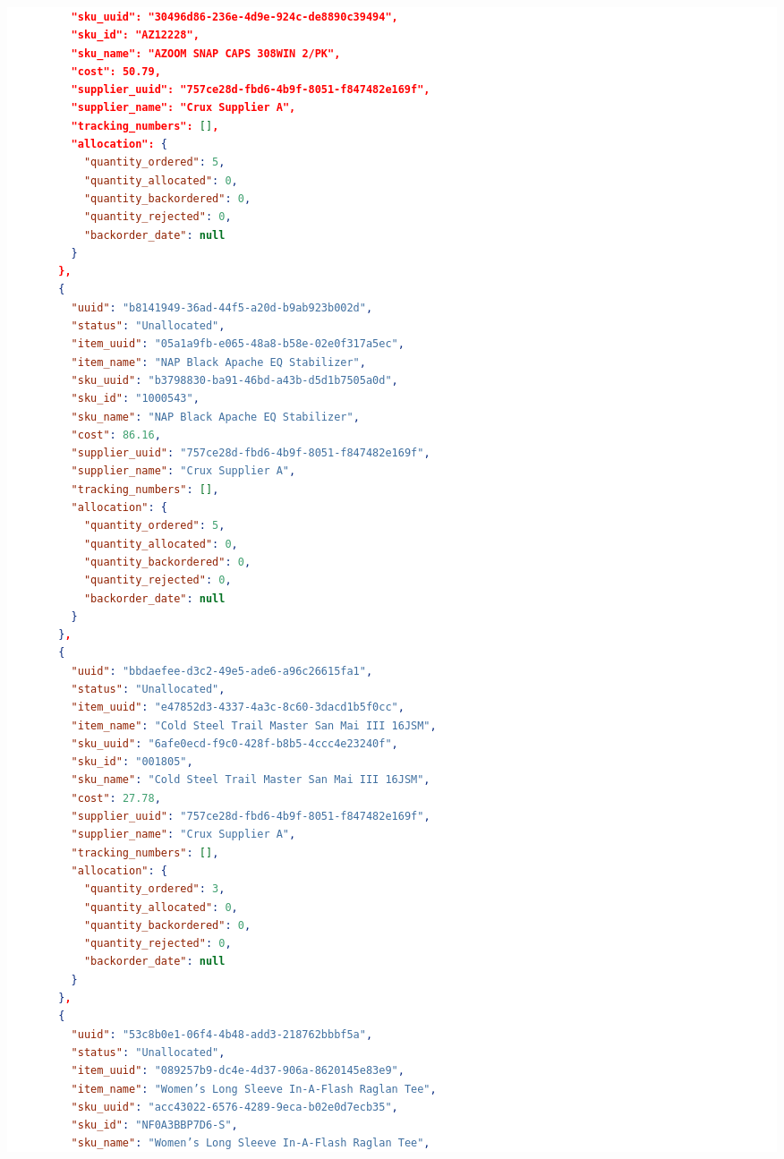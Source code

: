   ~~~ json
            "sku_uuid": "30496d86-236e-4d9e-924c-de8890c39494",
            "sku_id": "AZ12228",
            "sku_name": "AZOOM SNAP CAPS 308WIN 2/PK",
            "cost": 50.79,
            "supplier_uuid": "757ce28d-fbd6-4b9f-8051-f847482e169f",
            "supplier_name": "Crux Supplier A",
            "tracking_numbers": [],
            "allocation": {
              "quantity_ordered": 5,
              "quantity_allocated": 0,
              "quantity_backordered": 0,
              "quantity_rejected": 0,
              "backorder_date": null
            }
          },
          {
            "uuid": "b8141949-36ad-44f5-a20d-b9ab923b002d",
            "status": "Unallocated",
            "item_uuid": "05a1a9fb-e065-48a8-b58e-02e0f317a5ec",
            "item_name": "NAP Black Apache EQ Stabilizer",
            "sku_uuid": "b3798830-ba91-46bd-a43b-d5d1b7505a0d",
            "sku_id": "1000543",
            "sku_name": "NAP Black Apache EQ Stabilizer",
            "cost": 86.16,
            "supplier_uuid": "757ce28d-fbd6-4b9f-8051-f847482e169f",
            "supplier_name": "Crux Supplier A",
            "tracking_numbers": [],
            "allocation": {
              "quantity_ordered": 5,
              "quantity_allocated": 0,
              "quantity_backordered": 0,
              "quantity_rejected": 0,
              "backorder_date": null
            }
          },
          {
            "uuid": "bbdaefee-d3c2-49e5-ade6-a96c26615fa1",
            "status": "Unallocated",
            "item_uuid": "e47852d3-4337-4a3c-8c60-3dacd1b5f0cc",
            "item_name": "Cold Steel Trail Master San Mai III 16JSM",
            "sku_uuid": "6afe0ecd-f9c0-428f-b8b5-4ccc4e23240f",
            "sku_id": "001805",
            "sku_name": "Cold Steel Trail Master San Mai III 16JSM",
            "cost": 27.78,
            "supplier_uuid": "757ce28d-fbd6-4b9f-8051-f847482e169f",
            "supplier_name": "Crux Supplier A",
            "tracking_numbers": [],
            "allocation": {
              "quantity_ordered": 3,
              "quantity_allocated": 0,
              "quantity_backordered": 0,
              "quantity_rejected": 0,
              "backorder_date": null
            }
          },
          {
            "uuid": "53c8b0e1-06f4-4b48-add3-218762bbbf5a",
            "status": "Unallocated",
            "item_uuid": "089257b9-dc4e-4d37-906a-8620145e83e9",
            "item_name": "Women’s Long Sleeve In-A-Flash Raglan Tee",
            "sku_uuid": "acc43022-6576-4289-9eca-b02e0d7ecb35",
            "sku_id": "NF0A3BBP7D6-S",
            "sku_name": "Women’s Long Sleeve In-A-Flash Raglan Tee",
  ~~~